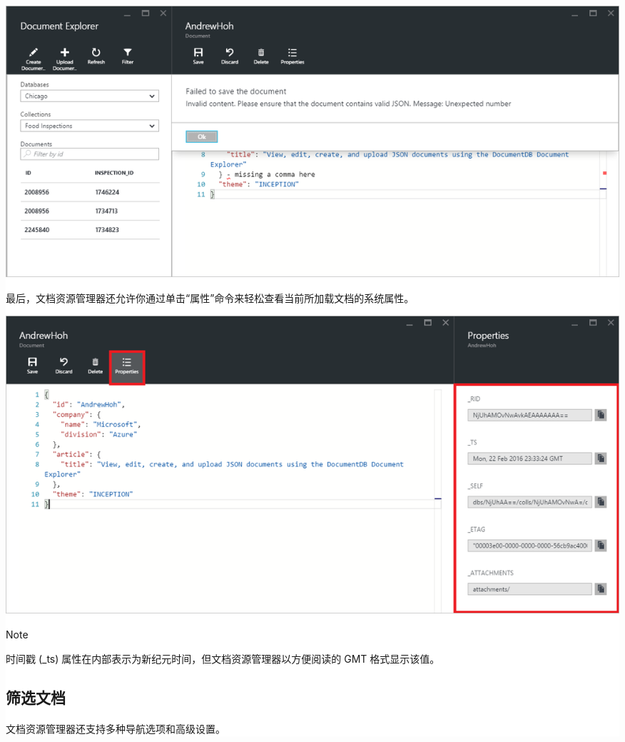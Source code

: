 ![文档资源管理器的屏幕截图，其中包含无效的 JSON 保存错误](./media/documentdb-view-JSON-document-explorer/invalidjson2.png)  

最后，文档资源管理器还允许你通过单击“属性”命令来轻松查看当前所加载文档的系统属性。

![文档资源管理器文档属性视图的屏幕截图](./media/documentdb-view-JSON-document-explorer/documentproperties.png)  

> [!NOTE]
> 时间戳 (\_ts) 属性在内部表示为新纪元时间，但文档资源管理器以方便阅读的 GMT 格式显示该值。

## 筛选文档
文档资源管理器还支持多种导航选项和高级设置。
